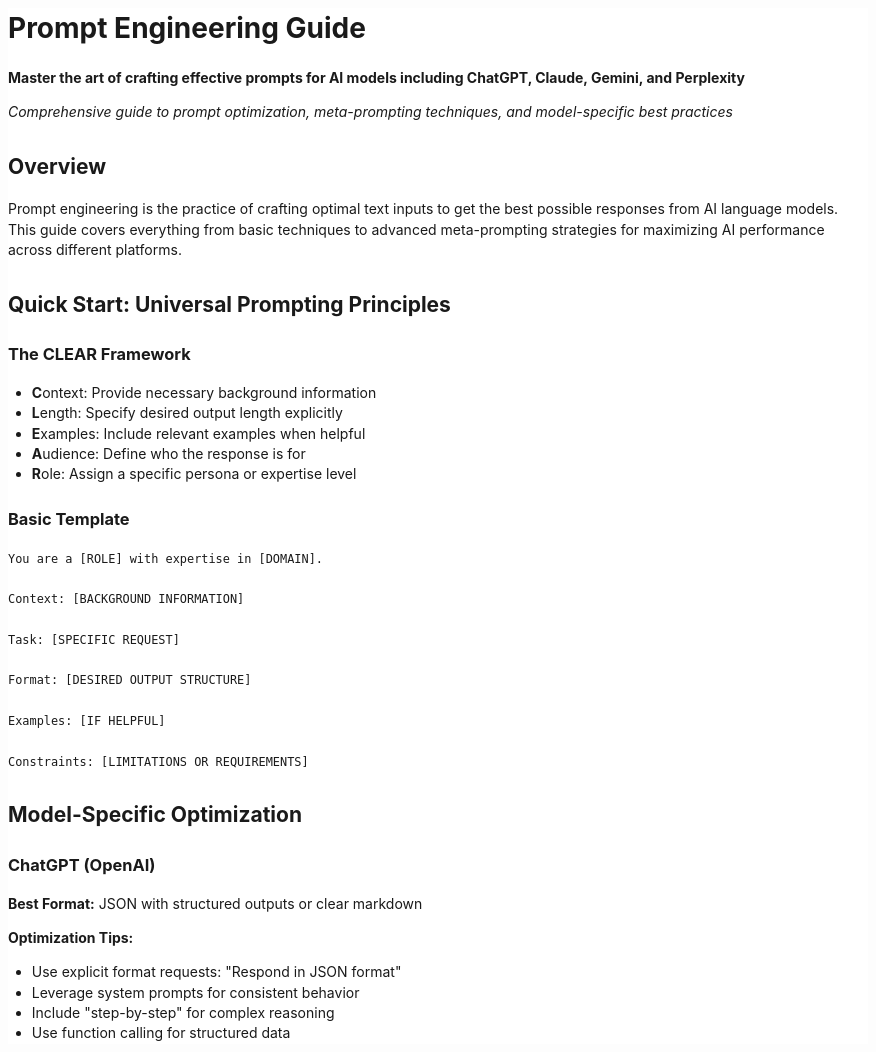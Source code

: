 # Prompt Engineering Guide

**Master the art of crafting effective prompts for AI models including ChatGPT, Claude, Gemini, and Perplexity**

*Comprehensive guide to prompt optimization, meta-prompting techniques, and model-specific best practices*

## Overview

Prompt engineering is the practice of crafting optimal text inputs to get the best possible responses from AI language models. This guide covers everything from basic techniques to advanced meta-prompting strategies for maximizing AI performance across different platforms.

## Quick Start: Universal Prompting Principles

### The CLEAR Framework
- **C**ontext: Provide necessary background information
- **L**ength: Specify desired output length explicitly  
- **E**xamples: Include relevant examples when helpful
- **A**udience: Define who the response is for
- **R**ole: Assign a specific persona or expertise level

### Basic Template
```
You are a [ROLE] with expertise in [DOMAIN].

Context: [BACKGROUND INFORMATION]

Task: [SPECIFIC REQUEST]

Format: [DESIRED OUTPUT STRUCTURE]

Examples: [IF HELPFUL]

Constraints: [LIMITATIONS OR REQUIREMENTS]
```

## Model-Specific Optimization

### ChatGPT (OpenAI)
**Best Format:** JSON with structured outputs or clear markdown

**Optimization Tips:**
- Use explicit format requests: "Respond in JSON format"
- Leverage system prompts for consistent behavior
- Include "step-by-step" for complex reasoning
- Use function calling for structured data
